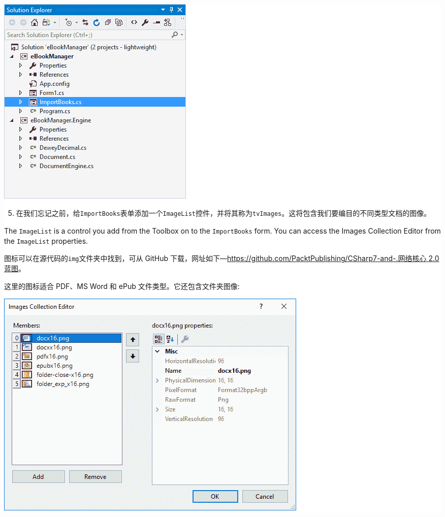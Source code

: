 ![](img/3fb2a00a-dd6b-443e-aea3-f45855b51aec.png)

5.  在我们忘记之前，给`ImportBooks`表单添加一个`ImageList`控件，并将其称为`tvImages`。这将包含我们要编目的不同类型文档的图像。

The `ImageList` is a control you add from the Toolbox on to the `ImportBooks` form. You can access the Images Collection Editor from the `ImageList` properties.

图标可以在源代码的`img`文件夹中找到，可从 GitHub 下载，网址如下—[https://github.com/PacktPublishing/CSharp7-and-.网络核心 2.0 蓝图](https://github.com/PacktPublishing/CSharp7-and-.NET-Core-2.0-Blueprints)。

这里的图标适合 PDF、MS Word 和 ePub 文件类型。它还包含文件夹图像:

![](img/c9767272-01b8-47e1-818b-6c8fb5db1a32.png)
